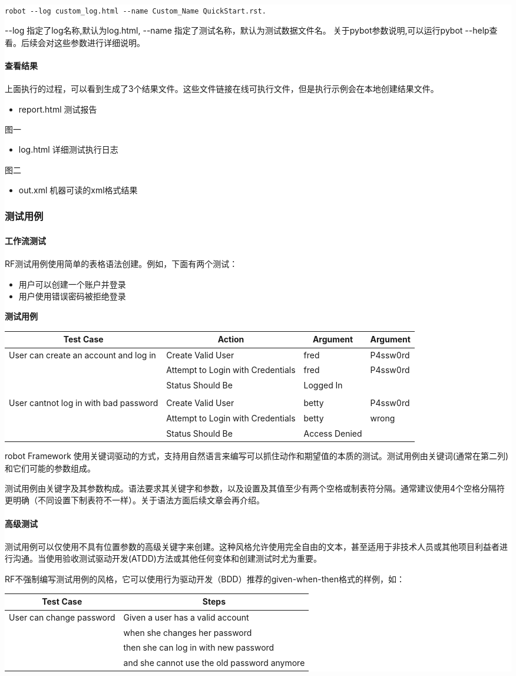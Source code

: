     robot --log custom_log.html --name Custom_Name QuickStart.rst. 

--log 指定了log名称,默认为log.html, --name 指定了测试名称，默认为测试数据文件名。
关于pybot参数说明,可以运行pybot --help查看。后续会对这些参数进行详细说明。

#### 查看结果

上面执行的过程，可以看到生成了3个结果文件。这些文件链接在线可执行文件，但是执行示例会在本地创建结果文件。

* report.html  测试报告

图一

* log.html 详细测试执行日志

图二

* out.xml 机器可读的xml格式结果

### 测试用例

#### 工作流测试

RF测试用例使用简单的表格语法创建。例如，下面有两个测试：

* 用户可以创建一个账户并登录
* 用户使用错误密码被拒绝登录

**测试用例**

| Test Case | Action | Argument | Argument |
| --------- | ------ | -------- | --------- |
| User can create an account and log in | Create Valid User | fred | P4ssw0rd |
|     | Attempt to Login with Credentials | fred | P4ssw0rd|
|     | Status Should Be | Logged In |   |
|     |                  |           |   |
|User cantnot log in with bad password | Create Valid User | betty | P4ssw0rd |
|   |  Attempt to Login with Credentials | betty | wrong|
|   | Status Should Be | Access Denied | |


robot Framework 使用关键词驱动的方式，支持用自然语言来编写可以抓住动作和期望值的本质的测试。测试用例由关键词(通常在第二列)和它们可能的参数组成。

测试用例由关键字及其参数构成。语法要求其关键字和参数，以及设置及其值至少有两个空格或制表符分隔。通常建议使用4个空格分隔符更明确（不同设置下制表符不一样）。关于语法方面后续文章会再介绍。

#### 高级测试

测试用例可以仅使用不具有位置参数的高级关键字来创建。这种风格允许使用完全自由的文本，甚至适用于非技术人员或其他项目利益者进行沟通。当使用验收测试驱动开发(ATDD)方法或其他任何变体和创建测试时尤为重要。

RF不强制编写测试用例的风格，它可以使用行为驱动开发（BDD）推荐的given-when-then格式的样例，如：

| Test Case | Steps |
| --------- | ------ |
| User can change password | Given a user has a valid account |
|                          | when she changes her password|
|                          | then she can log in with new password |
|                          | and she cannot use the old password anymore |

